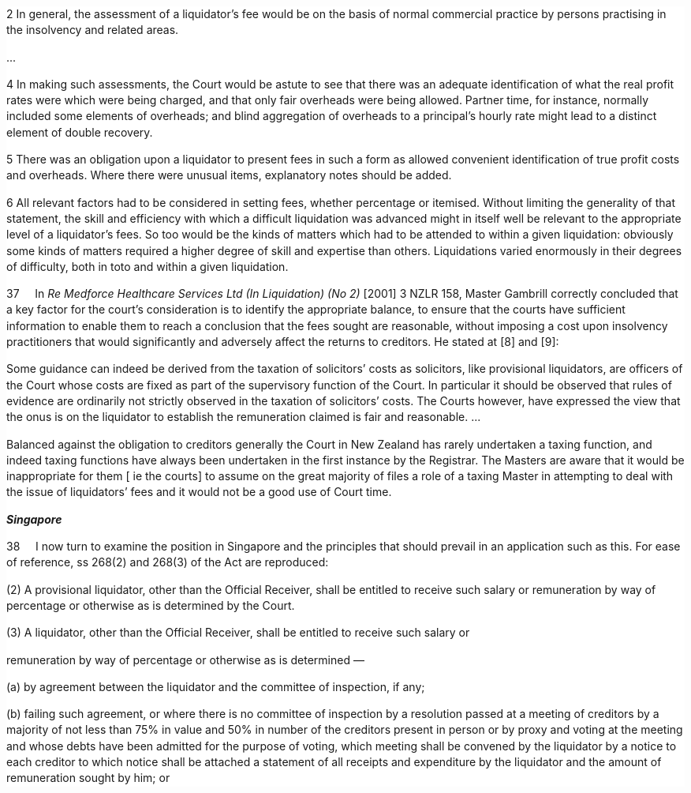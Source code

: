  2 In general, the assessment of a liquidator’s fee would be on the basis of normal commercial practice by persons practising in the insolvency and related areas. 

 ... 

 4 In making such assessments, the Court would be astute to see that there was an adequate identification of what the real profit rates were which were being charged, and that only fair overheads were being allowed. Partner time, for instance, normally included some elements of overheads; and blind aggregation of overheads to a principal’s hourly rate might lead to a distinct element of double recovery. 

 5 There was an obligation upon a liquidator to present fees in such a form as allowed convenient identification of true profit costs and overheads. Where there were unusual items, explanatory notes should be added. 

 6 All relevant factors had to be considered in setting fees, whether percentage or itemised. Without limiting the generality of that statement, the skill and efficiency with which a difficult liquidation was advanced might in itself well be relevant to the appropriate level of a liquidator’s fees. So too would be the kinds of matters which had to be attended to within a given liquidation: obviously some kinds of matters required a higher degree of skill and expertise than others. Liquidations varied enormously in their degrees of difficulty, both in toto and within a given liquidation. 

37     In _Re Medforce Healthcare Services Ltd (In Liquidation) (No 2)_ [2001] 3 NZLR 158, Master Gambrill correctly concluded that a key factor for the court’s consideration is to identify the appropriate balance, to ensure that the courts have sufficient information to enable them to reach a conclusion that the fees sought are reasonable, without imposing a cost upon insolvency practitioners that would significantly and adversely affect the returns to creditors. He stated at [8] and [9]: 

 Some guidance can indeed be derived from the taxation of solicitors’ costs as solicitors, like provisional liquidators, are officers of the Court whose costs are fixed as part of the supervisory function of the Court. In particular it should be observed that rules of evidence are ordinarily not strictly observed in the taxation of solicitors’ costs. The Courts however, have expressed the view that the onus is on the liquidator to establish the remuneration claimed is fair and reasonable. ... 

 Balanced against the obligation to creditors generally the Court in New Zealand has rarely undertaken a taxing function, and indeed taxing functions have always been undertaken in the first instance by the Registrar. The Masters are aware that it would be inappropriate for them [ ie the courts] to assume on the great majority of files a role of a taxing Master in attempting to deal with the issue of liquidators’ fees and it would not be a good use of Court time. 

**_Singapore_** 

38     I now turn to examine the position in Singapore and the principles that should prevail in an application such as this. For ease of reference, ss 268(2) and 268(3) of the Act are reproduced: 

 (2) A provisional liquidator, other than the Official Receiver, shall be entitled to receive such salary or remuneration by way of percentage or otherwise as is determined by the Court. 

 (3) A liquidator, other than the Official Receiver, shall be entitled to receive such salary or 


 remuneration by way of percentage or otherwise as is determined — 

 (a) by agreement between the liquidator and the committee of inspection, if any; 

 (b) failing such agreement, or where there is no committee of inspection by a resolution passed at a meeting of creditors by a majority of not less than 75% in value and 50% in number of the creditors present in person or by proxy and voting at the meeting and whose debts have been admitted for the purpose of voting, which meeting shall be convened by the liquidator by a notice to each creditor to which notice shall be attached a statement of all receipts and expenditure by the liquidator and the amount of remuneration sought by him; or 
